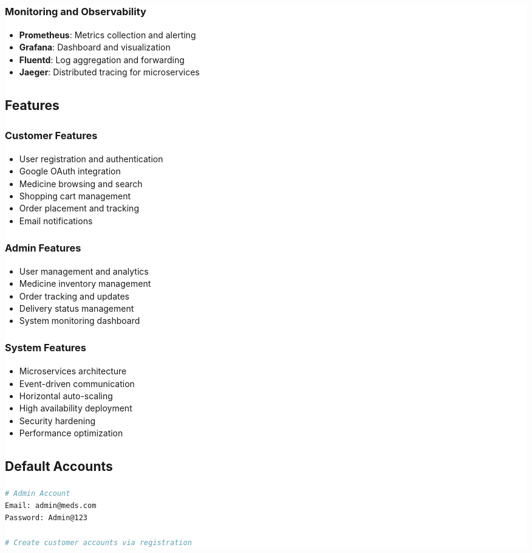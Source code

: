 ### Monitoring and Observability

- **Prometheus**: Metrics collection and alerting
- **Grafana**: Dashboard and visualization
- **Fluentd**: Log aggregation and forwarding
- **Jaeger**: Distributed tracing for microservices

## Features

### Customer Features

- User registration and authentication
- Google OAuth integration
- Medicine browsing and search
- Shopping cart management
- Order placement and tracking
- Email notifications

### Admin Features

- User management and analytics
- Medicine inventory management
- Order tracking and updates
- Delivery status management
- System monitoring dashboard

### System Features

- Microservices architecture
- Event-driven communication
- Horizontal auto-scaling
- High availability deployment
- Security hardening
- Performance optimization

## Default Accounts

```bash
# Admin Account
Email: admin@meds.com
Password: Admin@123

# Create customer accounts via registration
```

